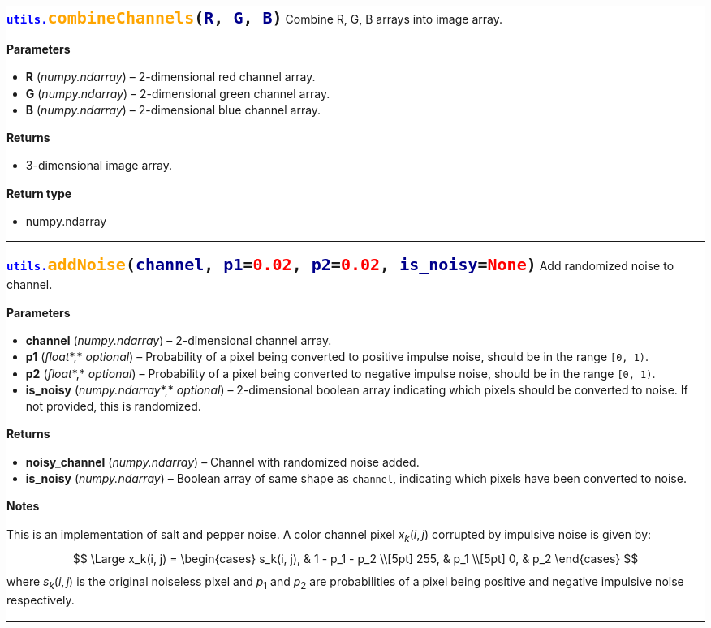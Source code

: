 
<span style="font-family: monospace; font-weight: bold;"><span style="color: blue;">utils.</span><span style="font-size: 15pt;"><span style="color: orange;">combineChannels</span>(<span style="color: darkblue;">R</span>, <span style="color: darkblue;">G</span>, <span style="color: darkblue;">B</span>)</span></span>
Combine R, G, B arrays into image array.

**Parameters**

- **R** (*numpy.ndarray*) – 2-dimensional red channel array.
- **G** (*numpy.ndarray*) – 2-dimensional green channel array.
- **B** (*numpy.ndarray*) – 2-dimensional blue channel array.

**Returns**

- 3-dimensional image array.

**Return type**

- numpy.ndarray

---

<span style="font-family: monospace; font-weight: bold;"><span style="color: blue;">utils.</span><span style="font-size: 15pt;"><span style="color: orange;">addNoise</span>(<span style="color: darkblue;">channel</span>, <span style="color: darkblue;">p1</span>=<span style="color: red;">0.02</span>, <span style="color: darkblue;">p2</span>=<span style="color: red;">0.02</span>, <span style="color: darkblue;">is_noisy</span>=<span style="color: red;">None</span>)</span></span>
Add randomized noise to channel.

**Parameters**

- **channel** (*numpy.ndarray*) – 2-dimensional channel array.
- **p1** (*float**,* *optional*) – Probability of a pixel being converted to positive impulse noise, should be in the range `[0, 1)`.
- **p2** (*float**,* *optional*) – Probability of a pixel being converted to negative impulse noise, should be in the range `[0, 1)`.
- **is_noisy** (*numpy.ndarray**,* *optional*) – 2-dimensional boolean array indicating which pixels should be converted to noise. If not provided, this is randomized.

**Returns**

- **noisy_channel** (*numpy.ndarray*) – Channel with randomized noise added.
- **is_noisy** (*numpy.ndarray*) – Boolean array of same shape as `channel`, indicating which pixels have been converted to noise.

**Notes**

This is an implementation of salt and pepper noise. A color channel pixel $x_k(i, j)$ corrupted by impulsive noise is given by:
$$
\Large x_k(i, j) = \begin{cases}
s_k(i, j), & 1 - p_1 - p_2 \\[5pt]
255, & p_1 \\[5pt]
0, & p_2
\end{cases}
$$
where $s_k(i, j)$ is the original noiseless pixel and $p_1$ and $p_2$ are probabilities of a pixel being positive and negative impulsive noise respectively.

---
